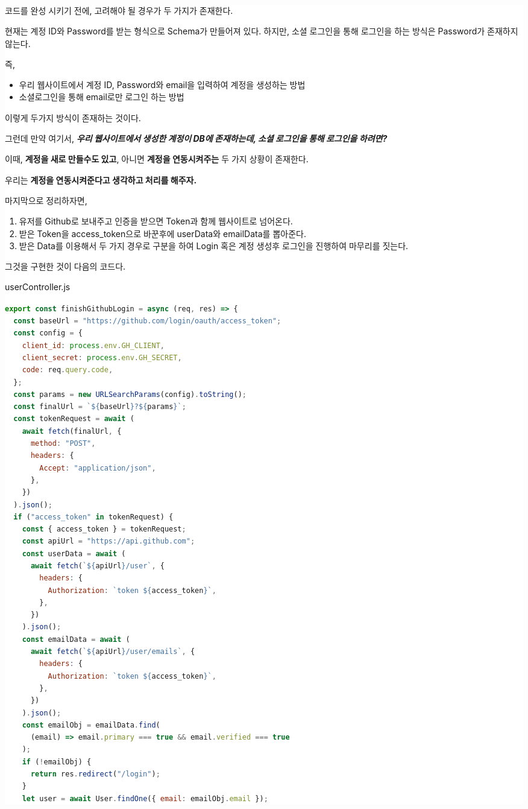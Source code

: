 코드를 완성 시키기 전에, 고려해야 될 경우가 두 가지가 존재한다.

현재는 계정 ID와 Password를 받는 형식으로 Schema가 만들어져 있다. 하지만, 소셜 로그인을 통해 로그인을 하는 방식은 Password가 존재하지 않는다.

즉,

- 우리 웹사이트에서 계정 ID, Password와 email을 입력하여 계정을 생성하는 방법
- 소셜로그인을 통해 email로만 로그인 하는 방법

이렇게 두가지 방식이 존재하는 것이다.

그런데 만약 여기서, **_우리 웹사이트에서 생성한 계정이 DB에 존재하는데, 소셜 로그인을 통해 로그인을 하려면?_**

이때, **계정을 새로 만들수도 있고**, 아니면 **계정을 연동시켜주는** 두 가지 상황이 존재한다.

우리는 **계정을 연동시켜준다고 생각하고 처리를 해주자.**

마지막으로 정리하자면,

1. 유저를 Github로 보내주고 인증을 받으면 Token과 함께 웹사이트로 넘어온다.
2. 받은 Token을 access_token으로 바꾼후에 userData와 emailData를 뽑아준다.
3. 받은 Data를 이용해서 두 가지 경우로 구분을 하여 Login 혹은 계정 생성후 로그인을 진행하여 마무리를 짓는다.

그것을 구현한 것이 다음의 코드다.

userController.js

```js
export const finishGithubLogin = async (req, res) => {
  const baseUrl = "https://github.com/login/oauth/access_token";
  const config = {
    client_id: process.env.GH_CLIENT,
    client_secret: process.env.GH_SECRET,
    code: req.query.code,
  };
  const params = new URLSearchParams(config).toString();
  const finalUrl = `${baseUrl}?${params}`;
  const tokenRequest = await (
    await fetch(finalUrl, {
      method: "POST",
      headers: {
        Accept: "application/json",
      },
    })
  ).json();
  if ("access_token" in tokenRequest) {
    const { access_token } = tokenRequest;
    const apiUrl = "https://api.github.com";
    const userData = await (
      await fetch(`${apiUrl}/user`, {
        headers: {
          Authorization: `token ${access_token}`,
        },
      })
    ).json();
    const emailData = await (
      await fetch(`${apiUrl}/user/emails`, {
        headers: {
          Authorization: `token ${access_token}`,
        },
      })
    ).json();
    const emailObj = emailData.find(
      (email) => email.primary === true && email.verified === true
    );
    if (!emailObj) {
      return res.redirect("/login");
    }
    let user = await User.findOne({ email: emailObj.email });
```